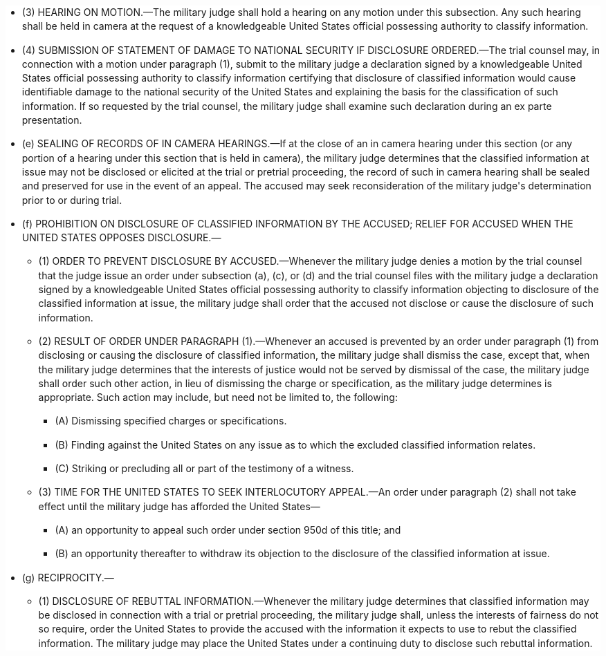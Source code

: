   * (3) HEARING ON MOTION.—The military judge shall hold a hearing on any motion under this subsection. Any such hearing shall be held in camera at the request of a knowledgeable United States official possessing authority to classify information.

  * (4) SUBMISSION OF STATEMENT OF DAMAGE TO NATIONAL SECURITY IF DISCLOSURE ORDERED.—The trial counsel may, in connection with a motion under paragraph (1), submit to the military judge a declaration signed by a knowledgeable United States official possessing authority to classify information certifying that disclosure of classified information would cause identifiable damage to the national security of the United States and explaining the basis for the classification of such information. If so requested by the trial counsel, the military judge shall examine such declaration during an ex parte presentation.


* (e) SEALING OF RECORDS OF IN CAMERA HEARINGS.—If at the close of an in camera hearing under this section (or any portion of a hearing under this section that is held in camera), the military judge determines that the classified information at issue may not be disclosed or elicited at the trial or pretrial proceeding, the record of such in camera hearing shall be sealed and preserved for use in the event of an appeal. The accused may seek reconsideration of the military judge's determination prior to or during trial.

* (f) PROHIBITION ON DISCLOSURE OF CLASSIFIED INFORMATION BY THE ACCUSED; RELIEF FOR ACCUSED WHEN THE UNITED STATES OPPOSES DISCLOSURE.—

  * (1) ORDER TO PREVENT DISCLOSURE BY ACCUSED.—Whenever the military judge denies a motion by the trial counsel that the judge issue an order under subsection (a), (c), or (d) and the trial counsel files with the military judge a declaration signed by a knowledgeable United States official possessing authority to classify information objecting to disclosure of the classified information at issue, the military judge shall order that the accused not disclose or cause the disclosure of such information.

  * (2) RESULT OF ORDER UNDER PARAGRAPH (1).—Whenever an accused is prevented by an order under paragraph (1) from disclosing or causing the disclosure of classified information, the military judge shall dismiss the case, except that, when the military judge determines that the interests of justice would not be served by dismissal of the case, the military judge shall order such other action, in lieu of dismissing the charge or specification, as the military judge determines is appropriate. Such action may include, but need not be limited to, the following:

    * (A) Dismissing specified charges or specifications.

    * (B) Finding against the United States on any issue as to which the excluded classified information relates.

    * (C) Striking or precluding all or part of the testimony of a witness.


  * (3) TIME FOR THE UNITED STATES TO SEEK INTERLOCUTORY APPEAL.—An order under paragraph (2) shall not take effect until the military judge has afforded the United States—

    * (A) an opportunity to appeal such order under section 950d of this title; and

    * (B) an opportunity thereafter to withdraw its objection to the disclosure of the classified information at issue.


* (g) RECIPROCITY.—

  * (1) DISCLOSURE OF REBUTTAL INFORMATION.—Whenever the military judge determines that classified information may be disclosed in connection with a trial or pretrial proceeding, the military judge shall, unless the interests of fairness do not so require, order the United States to provide the accused with the information it expects to use to rebut the classified information. The military judge may place the United States under a continuing duty to disclose such rebuttal information.
